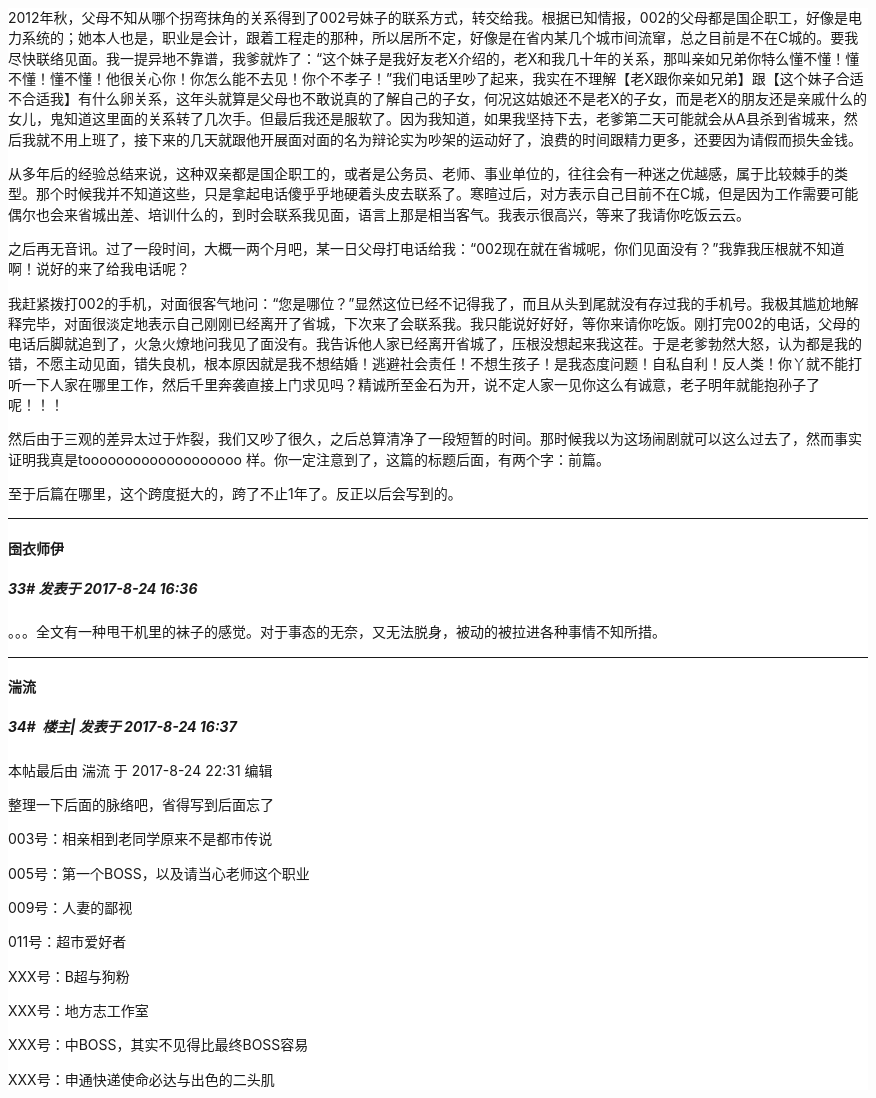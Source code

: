 
2012年秋，父母不知从哪个拐弯抹角的关系得到了002号妹子的联系方式，转交给我。根据已知情报，002的父母都是国企职工，好像是电力系统的；她本人也是，职业是会计，跟着工程走的那种，所以居所不定，好像是在省内某几个城市间流窜，总之目前是不在C城的。要我尽快联络见面。我一提异地不靠谱，我爹就炸了：“这个妹子是我好友老X介绍的，老X和我几十年的关系，那叫亲如兄弟你特么懂不懂！懂不懂！懂不懂！他很关心你！你怎么能不去见！你个不孝子！”我们电话里吵了起来，我实在不理解【老X跟你亲如兄弟】跟【这个妹子合适不合适我】有什么卵关系，这年头就算是父母也不敢说真的了解自己的子女，何况这姑娘还不是老X的子女，而是老X的朋友还是亲戚什么的女儿，鬼知道这里面的关系转了几次手。但最后我还是服软了。因为我知道，如果我坚持下去，老爹第二天可能就会从A县杀到省城来，然后我就不用上班了，接下来的几天就跟他开展面对面的名为辩论实为吵架的运动好了，浪费的时间跟精力更多，还要因为请假而损失金钱。


从多年后的经验总结来说，这种双亲都是国企职工的，或者是公务员、老师、事业单位的，往往会有一种迷之优越感，属于比较棘手的类型。那个时候我并不知道这些，只是拿起电话傻乎乎地硬着头皮去联系了。寒暄过后，对方表示自己目前不在C城，但是因为工作需要可能偶尔也会来省城出差、培训什么的，到时会联系我见面，语言上那是相当客气。我表示很高兴，等来了我请你吃饭云云。


之后再无音讯。过了一段时间，大概一两个月吧，某一日父母打电话给我：“002现在就在省城呢，你们见面没有？”我靠我压根就不知道啊！说好的来了给我电话呢？


我赶紧拨打002的手机，对面很客气地问：“您是哪位？”显然这位已经不记得我了，而且从头到尾就没有存过我的手机号。我极其尴尬地解释完毕，对面很淡定地表示自己刚刚已经离开了省城，下次来了会联系我。我只能说好好好，等你来请你吃饭。刚打完002的电话，父母的电话后脚就追到了，火急火燎地问我见了面没有。我告诉他人家已经离开省城了，压根没想起来我这茬。于是老爹勃然大怒，认为都是我的错，不愿主动见面，错失良机，根本原因就是我不想结婚！逃避社会责任！不想生孩子！是我态度问题！自私自利！反人类！你丫就不能打听一下人家在哪里工作，然后千里奔袭直接上门求见吗？精诚所至金石为开，说不定人家一见你这么有诚意，老子明年就能抱孙子了呢！！！


然后由于三观的差异太过于炸裂，我们又吵了很久，之后总算清净了一段短暂的时间。那时候我以为这场闹剧就可以这么过去了，然而事实证明我真是tooooooooooooooooooo 样。你一定注意到了，这篇的标题后面，有两个字：前篇。


至于后篇在哪里，这个跨度挺大的，跨了不止1年了。反正以后会写到的。


-----

####  囹衣师伊  
##### 33#       发表于 2017-8-24 16:36


。。。全文有一种甩干机里的袜子的感觉。对于事态的无奈，又无法脱身，被动的被拉进各种事情不知所措。


-----

####  湍流  
##### 34#         楼主| 发表于 2017-8-24 16:37


 本帖最后由 湍流 于 2017-8-24 22:31 编辑 

整理一下后面的脉络吧，省得写到后面忘了


003号：相亲相到老同学原来不是都市传说

005号：第一个BOSS，以及请当心老师这个职业

009号：人妻的鄙视

011号：超市爱好者


XXX号：B超与狗粉

XXX号：地方志工作室

XXX号：中BOSS，其实不见得比最终BOSS容易

XXX号：申通快递使命必达与出色的二头肌
